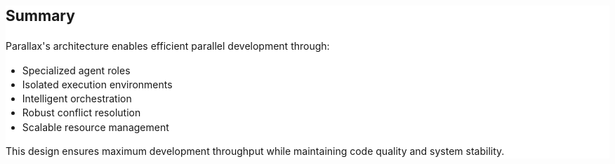 ## Summary

Parallax's architecture enables efficient parallel development through:
- Specialized agent roles
- Isolated execution environments
- Intelligent orchestration
- Robust conflict resolution
- Scalable resource management

This design ensures maximum development throughput while maintaining code quality and system stability.